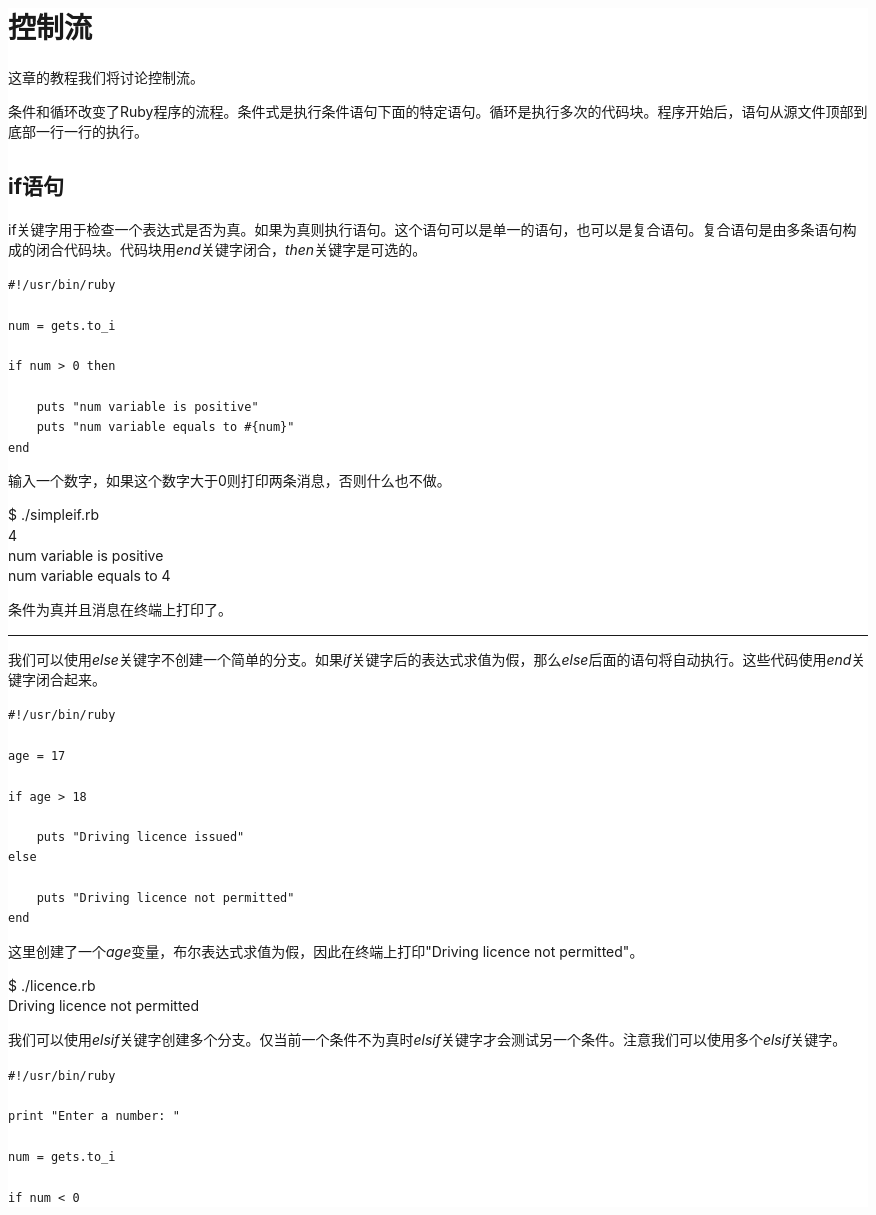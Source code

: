 # 控制流
这章的教程我们将讨论控制流。

条件和循环改变了Ruby程序的流程。条件式是执行条件语句下面的特定语句。循环是执行多次的代码块。程序开始后，语句从源文件顶部到底部一行一行的执行。


## if语句
if关键字用于检查一个表达式是否为真。如果为真则执行语句。这个语句可以是单一的语句，也可以是复合语句。复合语句是由多条语句构成的闭合代码块。代码块用*end*关键字闭合，*then*关键字是可选的。

    #!/usr/bin/ruby
    
    num = gets.to_i
    
    if num > 0 then
    
        puts "num variable is positive"
        puts "num variable equals to #{num}"
    end

输入一个数字，如果这个数字大于0则打印两条消息，否则什么也不做。

$ ./simpleif.rb   
4  
num variable is positive  
num variable equals to 4  

条件为真并且消息在终端上打印了。

_________________________

我们可以使用*else*关键字不创建一个简单的分支。如果*if*关键字后的表达式求值为假，那么*else*后面的语句将自动执行。这些代码使用*end*关键字闭合起来。

    #!/usr/bin/ruby
    
    age = 17
    
    if age > 18
    
        puts "Driving licence issued"
    else
    
        puts "Driving licence not permitted"
    end

这里创建了一个*age*变量，布尔表达式求值为假，因此在终端上打印"Driving licence not permitted"。

$ ./licence.rb   
Driving licence not permitted  

我们可以使用*elsif*关键字创建多个分支。仅当前一个条件不为真时*elsif*关键字才会测试另一个条件。注意我们可以使用多个*elsif*关键字。

    #!/usr/bin/ruby
    
    print "Enter a number: "
    
    num = gets.to_i
    
    if num < 0
    